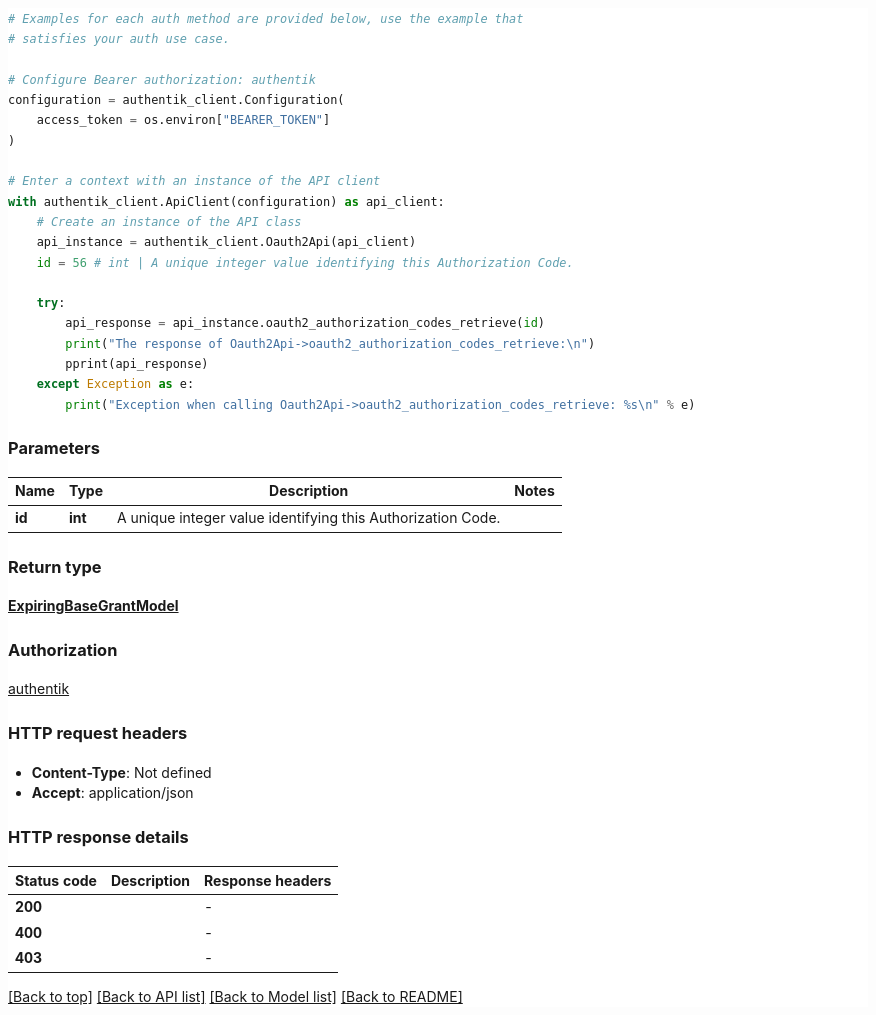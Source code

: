 ```python
# Examples for each auth method are provided below, use the example that
# satisfies your auth use case.

# Configure Bearer authorization: authentik
configuration = authentik_client.Configuration(
    access_token = os.environ["BEARER_TOKEN"]
)

# Enter a context with an instance of the API client
with authentik_client.ApiClient(configuration) as api_client:
    # Create an instance of the API class
    api_instance = authentik_client.Oauth2Api(api_client)
    id = 56 # int | A unique integer value identifying this Authorization Code.

    try:
        api_response = api_instance.oauth2_authorization_codes_retrieve(id)
        print("The response of Oauth2Api->oauth2_authorization_codes_retrieve:\n")
        pprint(api_response)
    except Exception as e:
        print("Exception when calling Oauth2Api->oauth2_authorization_codes_retrieve: %s\n" % e)
```



### Parameters


Name | Type | Description  | Notes
------------- | ------------- | ------------- | -------------
 **id** | **int**| A unique integer value identifying this Authorization Code. | 

### Return type

[**ExpiringBaseGrantModel**](ExpiringBaseGrantModel.md)

### Authorization

[authentik](../README.md#authentik)

### HTTP request headers

 - **Content-Type**: Not defined
 - **Accept**: application/json

### HTTP response details

| Status code | Description | Response headers |
|-------------|-------------|------------------|
**200** |  |  -  |
**400** |  |  -  |
**403** |  |  -  |

[[Back to top]](#) [[Back to API list]](../README.md#documentation-for-api-endpoints) [[Back to Model list]](../README.md#documentation-for-models) [[Back to README]](../README.md)
